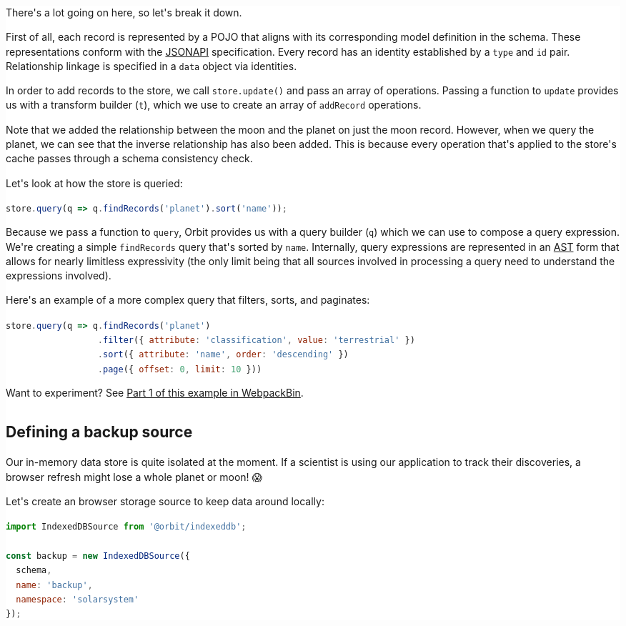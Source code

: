 There's a lot going on here, so let's break it down.

First of all, each record is represented by a POJO that aligns with its
corresponding model definition in the schema. These representations conform with
the [JSONAPI](http://jsonapi.org/) specification. Every record has an identity
established by a `type` and `id` pair. Relationship linkage is specified in a
`data` object via identities.

In order to add records to the store, we call `store.update()` and pass an array
of operations. Passing a function to `update` provides us with a transform
builder (`t`), which we use to create an array of `addRecord` operations.

Note that we added the relationship between the moon and the planet on just the
moon record. However, when we query the planet, we can see that the inverse
relationship has also been added. This is because every operation that's applied
to the store's cache passes through a schema consistency check.

Let's look at how the store is queried:

```javascript
store.query(q => q.findRecords('planet').sort('name'));
```

Because we pass a function to `query`, Orbit provides us with a query builder
(`q`) which we can use to compose a query expression. We're creating a simple
`findRecords` query that's sorted by `name`. Internally, query expressions are
represented in an [AST](https://en.wikipedia.org/wiki/Abstract_syntax_tree) form
that allows for nearly limitless expressivity (the only limit being that all
sources involved in processing a query need to understand the expressions
involved).

Here's an example of a more complex query that filters, sorts, and paginates:

```javascript
store.query(q => q.findRecords('planet')
                  .filter({ attribute: 'classification', value: 'terrestrial' })
                  .sort({ attribute: 'name', order: 'descending' })
                  .page({ offset: 0, limit: 10 }))
```

Want to experiment? See [Part 1 of this example in WebpackBin](https://www.webpackbin.com/bins/-KlhieRJgT5kLmCf8RAQ).

## Defining a backup source

Our in-memory data store is quite isolated at the moment. If a scientist is
using our application to track their discoveries, a browser refresh might lose a
whole planet or moon! 😱

Let's create an browser storage source to keep data around locally:

```javascript
import IndexedDBSource from '@orbit/indexeddb';

const backup = new IndexedDBSource({
  schema,
  name: 'backup',
  namespace: 'solarsystem'
});
```
